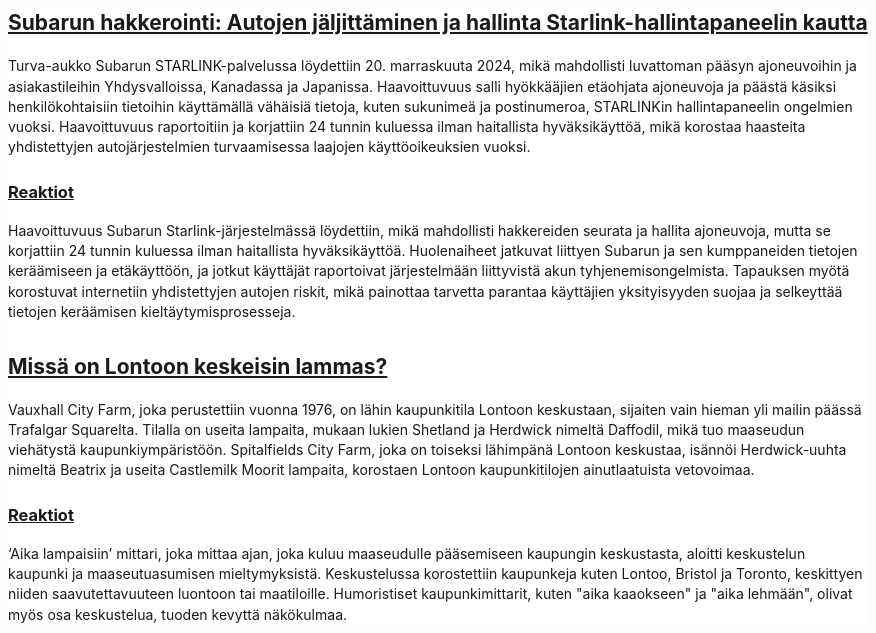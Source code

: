 ## [Subarun hakkerointi: Autojen jäljittäminen ja hallinta Starlink-hallintapaneelin kautta](https://samcurry.net/hacking-subaru)

Turva-aukko Subarun STARLINK-palvelussa löydettiin 20. marraskuuta 2024, mikä mahdollisti luvattoman pääsyn ajoneuvoihin ja asiakastileihin Yhdysvalloissa, Kanadassa ja Japanissa. Haavoittuvuus salli hyökkääjien etäohjata ajoneuvoja ja päästä käsiksi henkilökohtaisiin tietoihin käyttämällä vähäisiä tietoja, kuten sukunimeä ja postinumeroa, STARLINKin hallintapaneelin ongelmien vuoksi. Haavoittuvuus raportoitiin ja korjattiin 24 tunnin kuluessa ilman haitallista hyväksikäyttöä, mikä korostaa haasteita yhdistettyjen autojärjestelmien turvaamisessa laajojen käyttöoikeuksien vuoksi.

### [Reaktiot](https://news.ycombinator.com/item?id=42803279)

Haavoittuvuus Subarun Starlink-järjestelmässä löydettiin, mikä mahdollisti hakkereiden seurata ja hallita ajoneuvoja, mutta se korjattiin 24 tunnin kuluessa ilman haitallista hyväksikäyttöä. Huolenaiheet jatkuvat liittyen Subarun ja sen kumppaneiden tietojen keräämiseen ja etäkäyttöön, ja jotkut käyttäjät raportoivat järjestelmään liittyvistä akun tyhjenemisongelmista. Tapauksen myötä korostuvat internetiin yhdistettyjen autojen riskit, mikä painottaa tarvetta parantaa käyttäjien yksityisyyden suojaa ja selkeyttää tietojen keräämisen kieltäytymisprosesseja.

## [Missä on Lontoon keskeisin lammas?](https://diamondgeezer.blogspot.com/2025/01/londons-most-central-sheep.html)

Vauxhall City Farm, joka perustettiin vuonna 1976, on lähin kaupunkitila Lontoon keskustaan, sijaiten vain hieman yli mailin päässä Trafalgar Squarelta. Tilalla on useita lampaita, mukaan lukien Shetland ja Herdwick nimeltä Daffodil, mikä tuo maaseudun viehätystä kaupunkiympäristöön. Spitalfields City Farm, joka on toiseksi lähimpänä Lontoon keskustaa, isännöi Herdwick-uuhta nimeltä Beatrix ja useita Castlemilk Moorit lampaita, korostaen Lontoon kaupunkitilojen ainutlaatuista vetovoimaa.

### [Reaktiot](https://news.ycombinator.com/item?id=42802498)

‘Aika lampaisiin’ mittari, joka mittaa ajan, joka kuluu maaseudulle pääsemiseen kaupungin keskustasta, aloitti keskustelun kaupunki ja maaseutuasumisen mieltymyksistä. Keskustelussa korostettiin kaupunkeja kuten Lontoo, Bristol ja Toronto, keskittyen niiden saavutettavuuteen luontoon tai maatiloille. Humoristiset kaupunkimittarit, kuten "aika kaaokseen" ja "aika lehmään", olivat myös osa keskustelua, tuoden kevyttä näkökulmaa.

<head>
  <meta property="og:title" content="Tein avoimen lähdekoodin kannettavan tietokoneen alusta alkaen" />
  <meta property="og:type" content="website" />
  <meta property="og:image" content="https://og.cho.sh/api/og/?title=Tein%20avoimen%20l%C3%A4hdekoodin%20kannettavan%20tietokoneen%20alusta%20alkaen&subheading=torstaina%2023.%20tammikuuta%202025%3A%20Hacker%20News%20yhteenveto" />
</head>
